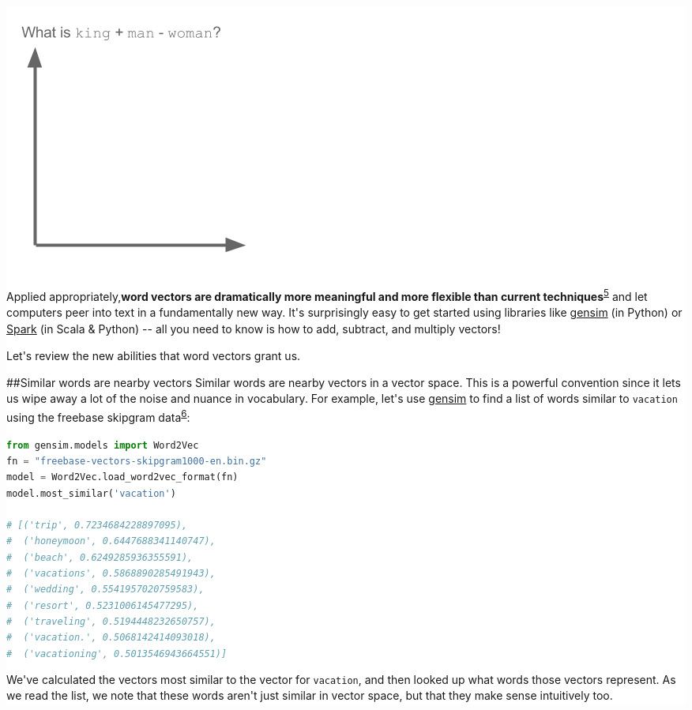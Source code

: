 ![Vectors](/assets/images/blog/vectors.gif)

Applied appropriately,**word vectors are dramatically more meaningful and more flexible than current techniques**<a name="footnote5-return"></a><sup><a href="#footnote5">5</a></sup> and let computers peer into text in a fundamentally new way. It's surprisingly easy to get started using libraries like [gensim](http://radimrehurek.com/2014/02/word2vec-tutorial/) (in Python) or [Spark](http://spark.apache.org/docs/1.2.0/mllib-feature-extraction.html#word2vec) (in Scala & Python) -- all you need to know is how to add, subtract, and multiply vectors!

Let's review the new abilities that word vectors grant us.

##Similar words are nearby vectors
Similar words are nearby vectors in a vector space. This is a powerful convention since it lets us wipe away a lot of the noise and nuance in vocabulary. For example, let's use [gensim](https://radimrehurek.com/gensim/) to find a list of words similar to `vacation` using the freebase skipgram data<a name="footnote6-return"></a><sup><a href="#footnote6">6</a></sup>:

```python
from gensim.models import Word2Vec
fn = "freebase-vectors-skipgram1000-en.bin.gz"
model = Word2Vec.load_word2vec_format(fn)
model.most_similar('vacation')

# [('trip', 0.7234684228897095),
#  ('honeymoon', 0.6447688341140747),
#  ('beach', 0.6249285936355591),
#  ('vacations', 0.5868890285491943),
#  ('wedding', 0.5541957020759583),
#  ('resort', 0.5231006145477295),
#  ('traveling', 0.5194448232650757),
#  ('vacation.', 0.5068142414093018),
#  ('vacationing', 0.5013546943664551)]
```


We've calculated the vectors most similar to the vector for `vacation`, and then looked up what words those vectors represent. As we read the list, we note that these words aren't just similar in vector space, but that they make sense intuitively too.
